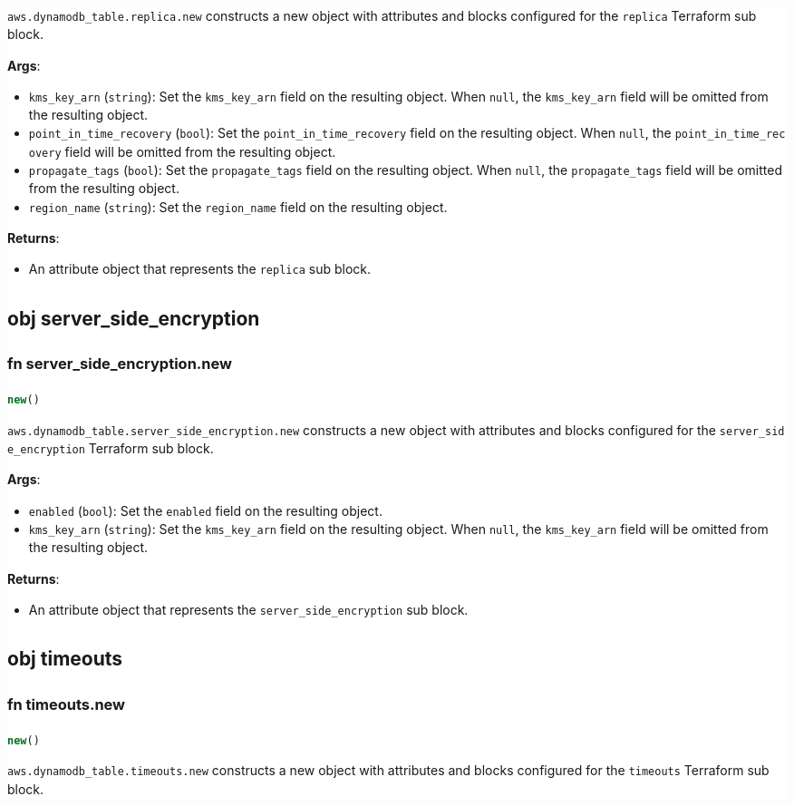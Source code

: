 `aws.dynamodb_table.replica.new` constructs a new object with attributes and blocks configured for the `replica`
Terraform sub block.



**Args**:
  - `kms_key_arn` (`string`): Set the `kms_key_arn` field on the resulting object. When `null`, the `kms_key_arn` field will be omitted from the resulting object.
  - `point_in_time_recovery` (`bool`): Set the `point_in_time_recovery` field on the resulting object. When `null`, the `point_in_time_recovery` field will be omitted from the resulting object.
  - `propagate_tags` (`bool`): Set the `propagate_tags` field on the resulting object. When `null`, the `propagate_tags` field will be omitted from the resulting object.
  - `region_name` (`string`): Set the `region_name` field on the resulting object.

**Returns**:
  - An attribute object that represents the `replica` sub block.


## obj server_side_encryption



### fn server_side_encryption.new

```ts
new()
```


`aws.dynamodb_table.server_side_encryption.new` constructs a new object with attributes and blocks configured for the `server_side_encryption`
Terraform sub block.



**Args**:
  - `enabled` (`bool`): Set the `enabled` field on the resulting object.
  - `kms_key_arn` (`string`): Set the `kms_key_arn` field on the resulting object. When `null`, the `kms_key_arn` field will be omitted from the resulting object.

**Returns**:
  - An attribute object that represents the `server_side_encryption` sub block.


## obj timeouts



### fn timeouts.new

```ts
new()
```


`aws.dynamodb_table.timeouts.new` constructs a new object with attributes and blocks configured for the `timeouts`
Terraform sub block.
